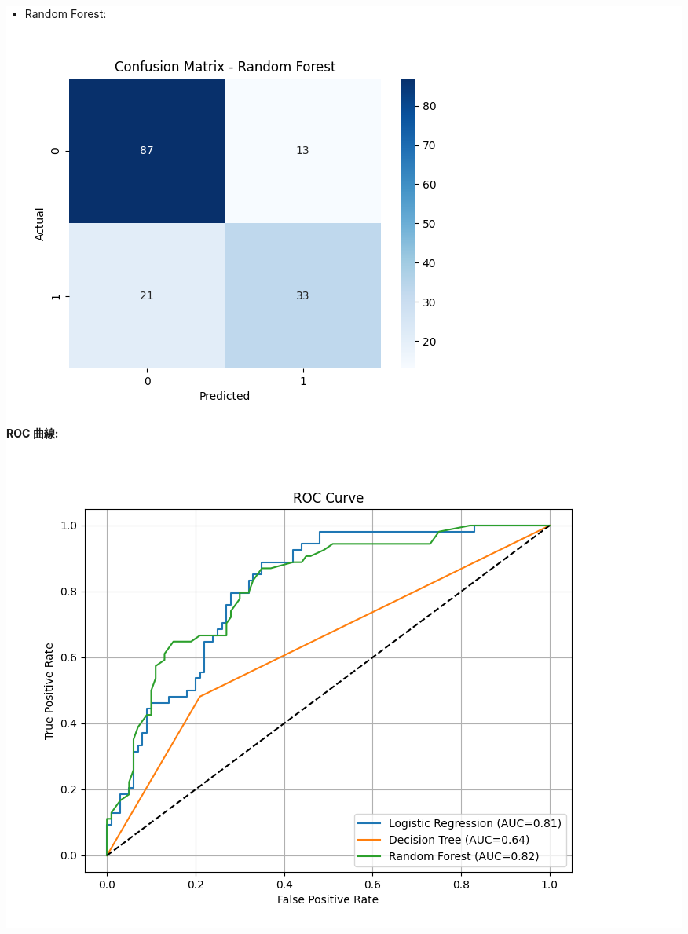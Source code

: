 - Random Forest:

![Random Forest Confusion Matrix](./results/confusion_matrix_Random_Forest.png)

  

**ROC 曲線:**

![ROC Curve](./results/roc_curve.png)
